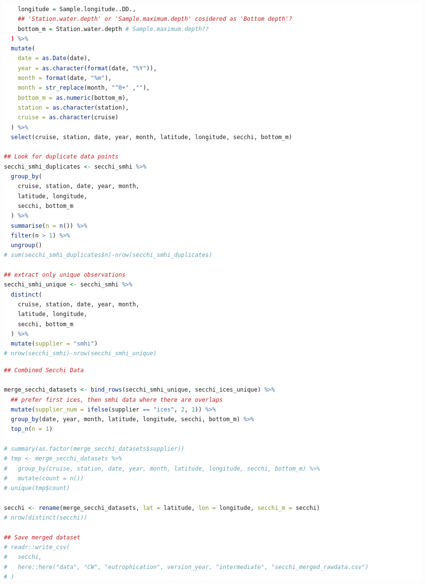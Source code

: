 ``` r
    longitude = Sample.longitude..DD.,
    ## 'Station.water.depth' or 'Sample.maximum.depth' cosidered as 'Bottom depth'?
    bottom_m = Station.water.depth # Sample.maximum.depth??
  ) %>% 
  mutate(
    date = as.Date(date), 
    year = as.character(format(date, "%Y")),
    month = format(date, "%m"),
    month = str_replace(month, "^0+" ,""),
    bottom_m = as.numeric(bottom_m),
    station = as.character(station),
    cruise = as.character(cruise)
  ) %>% 
  select(cruise, station, date, year, month, latitude, longitude, secchi, bottom_m) 

## Look for duplicate data points
secchi_smhi_duplicates <- secchi_smhi %>%
  group_by(
    cruise, station, date, year, month, 
    latitude, longitude, 
    secchi, bottom_m
  ) %>%
  summarise(n = n()) %>%
  filter(n > 1) %>%
  ungroup()
# sum(secchi_smhi_duplicates$n)-nrow(secchi_smhi_duplicates)

## extract only unique observations
secchi_smhi_unique <- secchi_smhi %>% 
  distinct(
    cruise, station, date, year, month, 
    latitude, longitude, 
    secchi, bottom_m
  ) %>% 
  mutate(supplier = "smhi") 
# nrow(secchi_smhi)-nrow(secchi_smhi_unique)
```

``` r
## Combined Secchi Data

merge_secchi_datasets <- bind_rows(secchi_smhi_unique, secchi_ices_unique) %>% 
  ## prefer first ices, then smhi data where there are overlaps
  mutate(supplier_num = ifelse(supplier == "ices", 2, 1)) %>% 
  group_by(date, year, month, latitude, longitude, secchi, bottom_m) %>% 
  top_n(n = 1)

# summary(as.factor(merge_secchi_datasets$supplier))
# tmp <- merge_secchi_datasets %>%
#   group_by(cruise, station, date, year, month, latitude, longitude, secchi, bottom_m) %>%
#   mutate(count = n())
# unique(tmp$count)

secchi <- rename(merge_secchi_datasets, lat = latitude, lon = longitude, secchi_m = secchi)
# nrow(distinct(secchi))

## Save merged dataset
# readr::write_csv(
#   secchi,
#   here::here("data", "CW", "eutrophication", version_year, "intermediate", "secchi_merged_rawdata.csv")
# )
```
